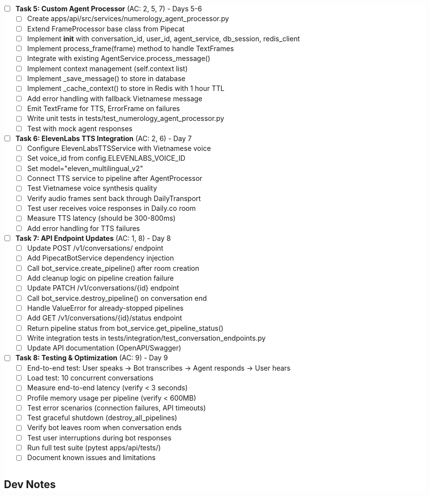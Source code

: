 - [ ] **Task 5: Custom Agent Processor** (AC: 2, 5, 7) - Days 5-6
  - [ ] Create apps/api/src/services/numerology_agent_processor.py
  - [ ] Extend FrameProcessor base class from Pipecat
  - [ ] Implement __init__ with conversation_id, user_id, agent_service, db_session, redis_client
  - [ ] Implement process_frame(frame) method to handle TextFrames
  - [ ] Integrate with existing AgentService.process_message()
  - [ ] Implement context management (self.context list)
  - [ ] Implement _save_message() to store in database
  - [ ] Implement _cache_context() to store in Redis with 1 hour TTL
  - [ ] Add error handling with fallback Vietnamese message
  - [ ] Emit TextFrame for TTS, ErrorFrame on failures
  - [ ] Write unit tests in tests/test_numerology_agent_processor.py
  - [ ] Test with mock agent responses

- [ ] **Task 6: ElevenLabs TTS Integration** (AC: 2, 6) - Day 7
  - [ ] Configure ElevenLabsTTSService with Vietnamese voice
  - [ ] Set voice_id from config.ELEVENLABS_VOICE_ID
  - [ ] Set model="eleven_multilingual_v2"
  - [ ] Connect TTS service to pipeline after AgentProcessor
  - [ ] Test Vietnamese voice synthesis quality
  - [ ] Verify audio frames sent back through DailyTransport
  - [ ] Test user receives voice responses in Daily.co room
  - [ ] Measure TTS latency (should be 300-800ms)
  - [ ] Add error handling for TTS failures

- [ ] **Task 7: API Endpoint Updates** (AC: 1, 8) - Day 8
  - [ ] Update POST /v1/conversations/ endpoint
  - [ ] Add PipecatBotService dependency injection
  - [ ] Call bot_service.create_pipeline() after room creation
  - [ ] Add cleanup logic on pipeline creation failure
  - [ ] Update PATCH /v1/conversations/{id} endpoint
  - [ ] Call bot_service.destroy_pipeline() on conversation end
  - [ ] Handle ValueError for already-stopped pipelines
  - [ ] Add GET /v1/conversations/{id}/status endpoint
  - [ ] Return pipeline status from bot_service.get_pipeline_status()
  - [ ] Write integration tests in tests/integration/test_conversation_endpoints.py
  - [ ] Update API documentation (OpenAPI/Swagger)

- [ ] **Task 8: Testing & Optimization** (AC: 9) - Day 9
  - [ ] End-to-end test: User speaks → Bot transcribes → Agent responds → User hears
  - [ ] Load test: 10 concurrent conversations
  - [ ] Measure end-to-end latency (verify < 3 seconds)
  - [ ] Profile memory usage per pipeline (verify < 600MB)
  - [ ] Test error scenarios (connection failures, API timeouts)
  - [ ] Test graceful shutdown (destroy_all_pipelines)
  - [ ] Verify bot leaves room when conversation ends
  - [ ] Test user interruptions during bot responses
  - [ ] Run full test suite (pytest apps/api/tests/)
  - [ ] Document known issues and limitations

## Dev Notes
